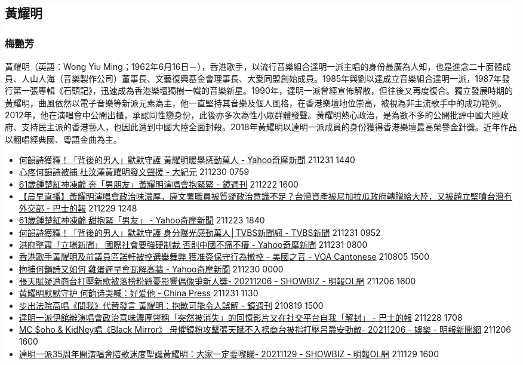 ## 黃耀明

### 梅艷芳

黃耀明（英語：Wong Yiu Ming；1962年6月16日－），香港歌手，以流行音樂組合達明一派主唱的身份最廣為人知，也是進念二十面體成員、人山人海（音樂製作公司）董事長、文藝復興基金會理事長、大愛同盟創始成員。1985年與劉以達成立音樂組合達明一派，1987年發行第一張專輯《石頭記》，迅速成為香港樂壇獨樹一幟的音樂新星。1990年，達明一派曾經宣佈解散，但往後又再度復合。獨立發展時期的黃耀明，曲風依然以電子音樂等新派元素為主，他一直堅持其音樂及個人風格，在香港樂壇地位崇高，被視為非主流歌手中的成功範例。
2012年，他在演唱會中公開出櫃，承認同性戀身份，此後亦多次為性小眾群體發聲。黃耀明熱心政治，是為數不多的公開批評中國大陸政府、支持民主派的香港藝人，也因此遭到中國大陸全面封殺。2018年黃耀明以達明一派成員的身份獲得香港樂壇最高榮譽金針獎。近年作品以翻唱經典國、粵語金曲為主。


- [何韻詩獲釋！「背後的男人」默默守護 黃耀明暖舉感動萬人 - Yahoo奇摩新聞](https://tw.news.yahoo.com/%E4%BD%95%E9%9F%BB%E8%A9%A9%E7%8D%B2%E9%87%8B-%E8%83%8C%E5%BE%8C%E7%9A%84%E7%94%B7%E4%BA%BA-%E9%BB%98%E9%BB%98%E5%AE%88%E8%AD%B7-%E8%BA%AB%E5%88%86%E6%9B%9D%E5%85%89%E6%84%9F%E5%8B%95%E8%90%AC%E4%BA%BA-015256694.html "何韻詩獲釋！「背後的男人」默默守護 黃耀明暖舉感動萬人 - Yahoo奇摩新聞") 211231 1440
- [心疼何韻詩被捕 杜汶澤黃耀明發文聲援 - 大紀元](https://www.epochtimes.com/b5/21/12/29/n13467331.htm "心疼何韻詩被捕 杜汶澤黃耀明發文聲援 - 大紀元") 211230 0759
- [61歲鍾楚紅神凍齡 奔「男朋友」黃耀明演唱會抱緊緊 - 鏡週刊](https://www.mirrormedia.mg/story/20211223ent004/ "61歲鍾楚紅神凍齡 奔「男朋友」黃耀明演唱會抱緊緊 - 鏡週刊") 211222 1600
- [【晨早直播】黃耀明演唱會政治味濃厚，康文署職員被質疑政治意識不足？台灣資產被尼加拉瓜政府轉贈給大陸，又被趙立堅嗆台灣冇外交部 - 巴士的報](https://www.bastillepost.com/hongkong/article/9893932-%E3%80%90%E6%99%A8%E6%97%A9%E7%9B%B4%E6%92%AD%E3%80%91%E9%BB%83%E8%80%80%E6%98%8E%E6%BC%94%E5%94%B1%E6%9C%83%E6%94%BF%E6%B2%BB%E5%91%B3%E6%BF%83%E5%8E%9A%EF%BC%8C%E5%BA%B7%E6%96%87%E7%BD%B2%E8%81%B7 "【晨早直播】黃耀明演唱會政治味濃厚，康文署職員被質疑政治意識不足？台灣資產被尼加拉瓜政府轉贈給大陸，又被趙立堅嗆台灣冇外交部 - 巴士的報") 211229 1248
- [61歲鍾楚紅神凍齡 甜抱緊「男友」 - Yahoo奇摩新聞](https://tw.news.yahoo.com/61%E6%AD%B2%E9%8D%BE%E6%A5%9A%E7%B4%85%E7%A5%9E%E5%87%8D%E9%BD%A1-%E7%94%9C%E6%8A%B1%E7%B7%8A-%E7%94%B7%E5%8F%8B-104004631.html "61歲鍾楚紅神凍齡 甜抱緊「男友」 - Yahoo奇摩新聞") 211223 1840
- [何韻詩獲釋！「背後的男人」默默守護 身分曝光感動萬人│TVBS新聞網 - TVBS新聞](https://news.tvbs.com.tw/world/1678421 "何韻詩獲釋！「背後的男人」默默守護 身分曝光感動萬人│TVBS新聞網 - TVBS新聞") 211231 0952
- [港府整肅「立場新聞」 國際社會要強硬制裁 否則中國不痛不癢 - Yahoo奇摩新聞](https://tw.news.yahoo.com/%E6%B8%AF%E5%BA%9C%E6%95%B4%E8%82%85-%E7%AB%8B%E5%A0%B4%E6%96%B0%E8%81%9E-%E5%9C%8B%E9%9A%9B%E7%A4%BE%E6%9C%83%E8%A6%81%E5%BC%B7%E7%A1%AC%E5%88%B6%E8%A3%81-%E5%90%A6%E5%89%87%E4%B8%AD%E5%9C%8B%E4%B8%8D%E7%97%9B%E4%B8%8D%E7%99%A2-000000733.html "港府整肅「立場新聞」 國際社會要強硬制裁 否則中國不痛不癢 - Yahoo奇摩新聞") 211231 0800
- [香港歌手黃耀明及前議員區諾軒被控選舉舞弊 獲准簽保守行為撤控 - 美國之音 - VOA Cantonese](https://www.voacantonese.com/a/cantonese-it-hong-kong-pop-singer-and-former-lawmaker-1st-court-mention-over-election-songs-20210805-ry/5991715.html "香港歌手黃耀明及前議員區諾軒被控選舉舞弊 獲准簽保守行為撤控 - 美國之音 - VOA Cantonese") 210805 1500
- [拘捕何韻詩又如何 雞蛋遲早會瓦解高牆 - Yahoo奇摩新聞](https://tw.news.yahoo.com/%E6%8B%98%E6%8D%95%E4%BD%95%E9%9F%BB%E8%A9%A9%E5%8F%88%E5%A6%82%E4%BD%95-%E9%9B%9E%E8%9B%8B%E9%81%B2%E6%97%A9%E6%9C%83%E7%93%A6%E8%A7%A3%E9%AB%98%E7%89%86-160000815.html "拘捕何韻詩又如何 雞蛋遲早會瓦解高牆 - Yahoo奇摩新聞") 211230 0000
- [張天賦疑遭商台打壓新歌被落榜粉絲憂影響偶像爭新人獎- 20211206 - SHOWBIZ - 明報OL網](https://ol.mingpao.com/ldy/showbiz/latest/20211206/1638719363951/%E5%BC%B5%E5%A4%A9%E8%B3%A6%E7%96%91%E9%81%AD%E5%95%86%E5%8F%B0%E6%89%93%E5%A3%93%E6%96%B0%E6%AD%8C%E8%A2%AB%E8%90%BD%E6%A6%9C-%E7%B2%89%E7%B5%B2%E6%86%82%E5%BD%B1%E9%9F%BF%E5%81%B6%E5%83%8F%E7%88%AD%E6%96%B0%E4%BA%BA%E7%8D%8E "張天賦疑遭商台打壓新歌被落榜粉絲憂影響偶像爭新人獎- 20211206 - SHOWBIZ - 明報OL網") 211206 1600
- [黄耀明默默守护 何韵诗哭喊：好爱他 - China Press](https://www.chinapress.com.my/20211231/%E9%BB%84%E8%80%80%E6%98%8E%E9%BB%98%E9%BB%98%E5%AE%88%E6%8A%A4-%E4%BD%95%E9%9F%B5%E8%AF%97%E5%93%AD%E5%96%8A%EF%BC%9A%E5%A5%BD%E7%88%B1%E4%BB%96/ "黄耀明默默守护 何韵诗哭喊：好爱他 - China Press") 211231 1130
- [步出法院高唱《問我》代替發言 黃耀明：抱歉可能令人誤解 - 鏡週刊](https://www.mirrormedia.mg/story/20210819edi036/ "步出法院高唱《問我》代替發言 黃耀明：抱歉可能令人誤解 - 鏡週刊") 210819 1500
- [達明一派伊館辦演唱會政治意味濃厚聲稱「突然被消失」的回憶影片又在社交平台自我「解封」 - 巴士的報](https://www.bastillepost.com/hongkong/article/9888988-%E9%81%94%E6%98%8E%E4%B8%80%E6%B4%BE%E4%BC%8A%E9%A4%A8%E8%BE%A6%E6%BC%94%E5%94%B1%E6%9C%83%E3%80%80%E6%94%BF%E6%B2%BB%E6%84%8F%E5%91%B3%E6%BF%83%E5%8E%9A-%E8%81%B2%E7%A8%B1%E3%80%8C%E7%AA%81%E7%84%B6 "達明一派伊館辦演唱會政治意味濃厚聲稱「突然被消失」的回憶影片又在社交平台自我「解封」 - 巴士的報") 211228 1708
- [MC $oho & KidNey唱《Black Mirror》 毋懼鏡粉攻擊張天賦不入榜商台被指打壓呂爵安勁敵- 20211206 - 娛樂 - 明報新聞網](https://news.mingpao.com/pns/%E5%A8%9B%E6%A8%82/article/20211206/s00016/1638727742837/mc-%24oho-kidney%E5%94%B1%E3%80%8Ablack-mirror%E3%80%8B-%E6%AF%8B%E6%87%BC%E9%8F%A1%E7%B2%89%E6%94%BB%E6%93%8A-%E5%BC%B5%E5%A4%A9%E8%B3%A6%E4%B8%8D%E5%85%A5%E6%A6%9C-%E5%95%86%E5%8F%B0%E8%A2%AB%E6%8C%87%E6%89%93%E5%A3%93%E5%91%82%E7%88%B5%E5%AE%89%E5%8B%81%E6%95%B5 "MC $oho & KidNey唱《Black Mirror》 毋懼鏡粉攻擊張天賦不入榜商台被指打壓呂爵安勁敵- 20211206 - 娛樂 - 明報新聞網") 211206 1600
- [達明一派35周年開演唱會陪歌迷度聖誕黃耀明：大家一定要嚟睇- 20211129 - SHOWBIZ - 明報OL網](https://ol.mingpao.com/ldy/showbiz/latest/20211129/1638197818887/%E9%81%94%E6%98%8E%E4%B8%80%E6%B4%BE35%E5%91%A8%E5%B9%B4%E9%96%8B%E6%BC%94%E5%94%B1%E6%9C%83%E9%99%AA%E6%AD%8C%E8%BF%B7%E5%BA%A6%E8%81%96%E8%AA%95-%E9%BB%83%E8%80%80%E6%98%8E-%E5%A4%A7%E5%AE%B6%E4%B8%80%E5%AE%9A%E8%A6%81%E5%9A%9F%E7%9D%87 "達明一派35周年開演唱會陪歌迷度聖誕黃耀明：大家一定要嚟睇- 20211129 - SHOWBIZ - 明報OL網") 211129 1600